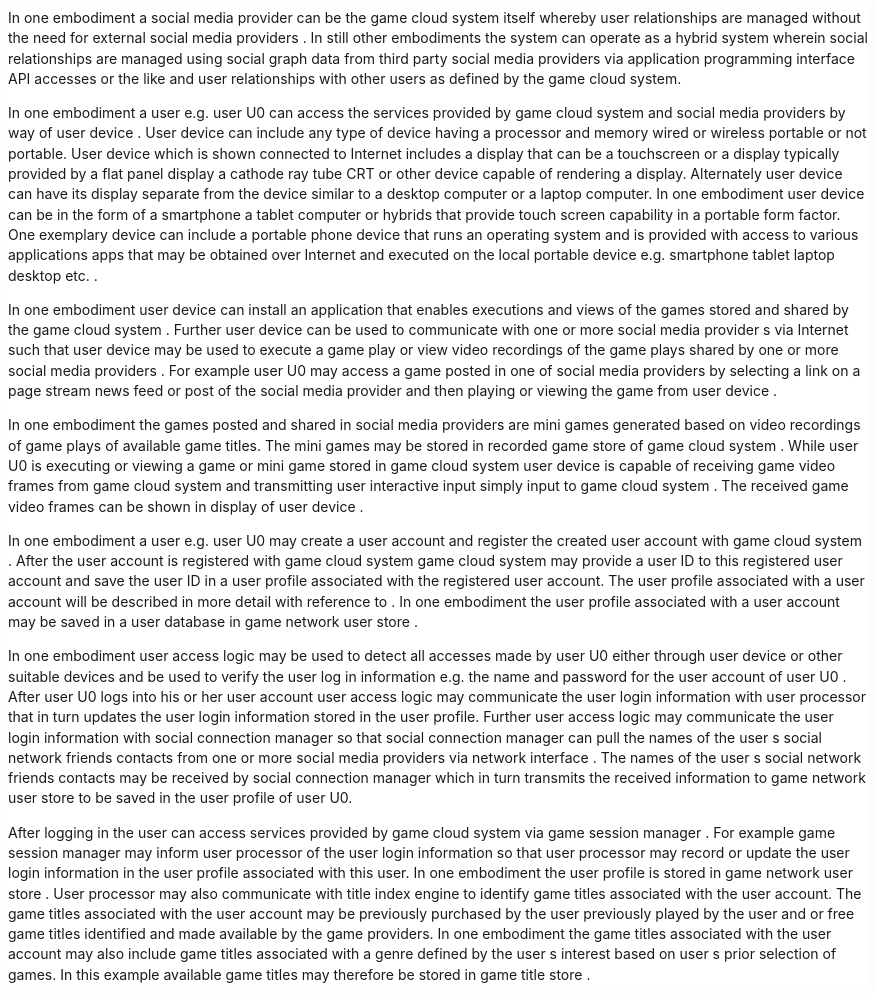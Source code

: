 In one embodiment a social media provider can be the game cloud system itself whereby user relationships are managed without the need for external social media providers . In still other embodiments the system can operate as a hybrid system wherein social relationships are managed using social graph data from third party social media providers via application programming interface API accesses or the like and user relationships with other users as defined by the game cloud system.

In one embodiment a user e.g. user U0 can access the services provided by game cloud system and social media providers by way of user device . User device can include any type of device having a processor and memory wired or wireless portable or not portable. User device which is shown connected to Internet includes a display that can be a touchscreen or a display typically provided by a flat panel display a cathode ray tube CRT or other device capable of rendering a display. Alternately user device can have its display separate from the device similar to a desktop computer or a laptop computer. In one embodiment user device can be in the form of a smartphone a tablet computer or hybrids that provide touch screen capability in a portable form factor. One exemplary device can include a portable phone device that runs an operating system and is provided with access to various applications apps that may be obtained over Internet and executed on the local portable device e.g. smartphone tablet laptop desktop etc. .

In one embodiment user device can install an application that enables executions and views of the games stored and shared by the game cloud system . Further user device can be used to communicate with one or more social media provider s via Internet such that user device may be used to execute a game play or view video recordings of the game plays shared by one or more social media providers . For example user U0 may access a game posted in one of social media providers by selecting a link on a page stream news feed or post of the social media provider and then playing or viewing the game from user device .

In one embodiment the games posted and shared in social media providers are mini games generated based on video recordings of game plays of available game titles. The mini games may be stored in recorded game store of game cloud system . While user U0 is executing or viewing a game or mini game stored in game cloud system user device is capable of receiving game video frames from game cloud system and transmitting user interactive input simply input to game cloud system . The received game video frames can be shown in display of user device .

In one embodiment a user e.g. user U0 may create a user account and register the created user account with game cloud system . After the user account is registered with game cloud system game cloud system may provide a user ID to this registered user account and save the user ID in a user profile associated with the registered user account. The user profile associated with a user account will be described in more detail with reference to . In one embodiment the user profile associated with a user account may be saved in a user database in game network user store .

In one embodiment user access logic may be used to detect all accesses made by user U0 either through user device or other suitable devices and be used to verify the user log in information e.g. the name and password for the user account of user U0 . After user U0 logs into his or her user account user access logic may communicate the user login information with user processor that in turn updates the user login information stored in the user profile. Further user access logic may communicate the user login information with social connection manager so that social connection manager can pull the names of the user s social network friends contacts from one or more social media providers via network interface . The names of the user s social network friends contacts may be received by social connection manager which in turn transmits the received information to game network user store to be saved in the user profile of user U0.

After logging in the user can access services provided by game cloud system via game session manager . For example game session manager may inform user processor of the user login information so that user processor may record or update the user login information in the user profile associated with this user. In one embodiment the user profile is stored in game network user store . User processor may also communicate with title index engine to identify game titles associated with the user account. The game titles associated with the user account may be previously purchased by the user previously played by the user and or free game titles identified and made available by the game providers. In one embodiment the game titles associated with the user account may also include game titles associated with a genre defined by the user s interest based on user s prior selection of games. In this example available game titles may therefore be stored in game title store .
